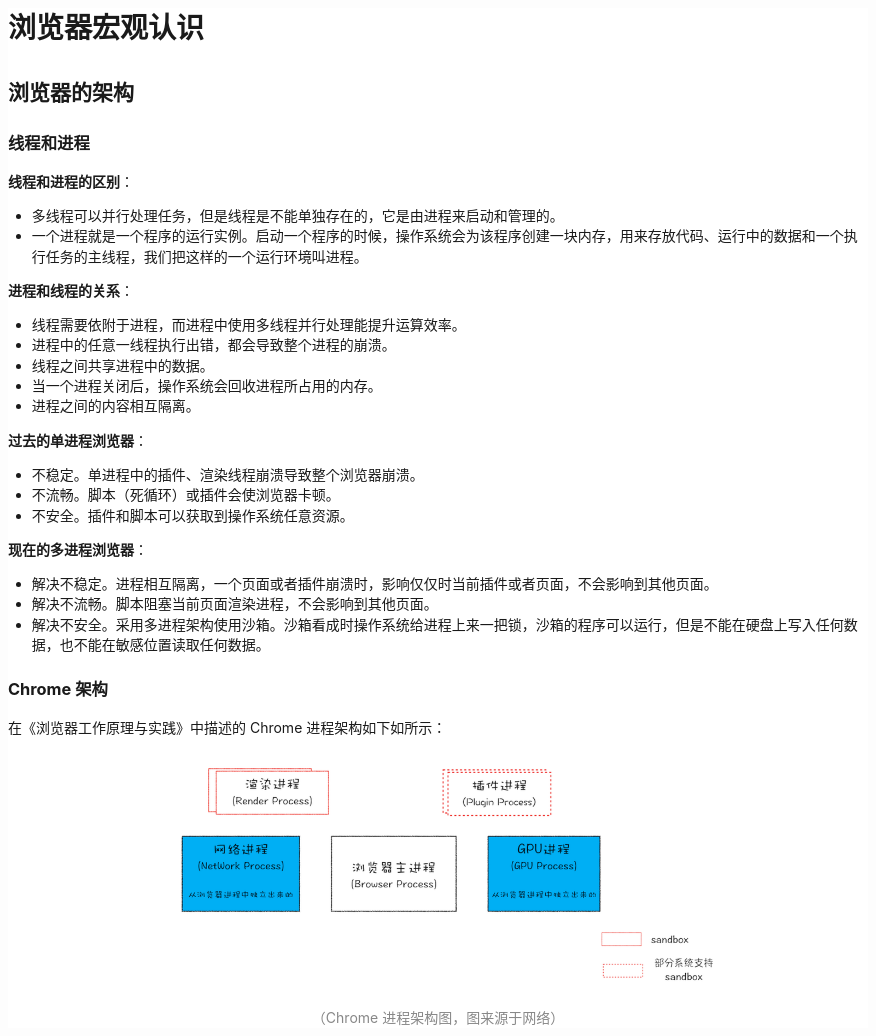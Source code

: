 # 浏览器宏观认识

## 浏览器的架构

### 线程和进程

**线程和进程的区别**：
* 多线程可以并行处理任务，但是线程是不能单独存在的，它是由进程来启动和管理的。
* 一个进程就是一个程序的运行实例。启动一个程序的时候，操作系统会为该程序创建一块内存，用来存放代码、运行中的数据和一个执行任务的主线程，我们把这样的一个运行环境叫进程。

**进程和线程的关系**：

* 线程需要依附于进程，而进程中使用多线程并行处理能提升运算效率。
* 进程中的任意一线程执行出错，都会导致整个进程的崩溃。
* 线程之间共享进程中的数据。
* 当一个进程关闭后，操作系统会回收进程所占用的内存。
* 进程之间的内容相互隔离。

**过去的单进程浏览器**：

* 不稳定。单进程中的插件、渲染线程崩溃导致整个浏览器崩溃。
* 不流畅。脚本（死循环）或插件会使浏览器卡顿。
* 不安全。插件和脚本可以获取到操作系统任意资源。

**现在的多进程浏览器**：

* 解决不稳定。进程相互隔离，一个页面或者插件崩溃时，影响仅仅时当前插件或者页面，不会影响到其他页面。
* 解决不流畅。脚本阻塞当前页面渲染进程，不会影响到其他页面。
* 解决不安全。采用多进程架构使用沙箱。沙箱看成时操作系统给进程上来一把锁，沙箱的程序可以运行，但是不能在硬盘上写入任何数据，也不能在敏感位置读取任何数据。

### Chrome 架构

在《浏览器工作原理与实践》中描述的 Chrome 进程架构如下如所示：

<div style="text-align: center;">
  <img src="./assets/chrome-process-architecture.png" alt="Chrome 进程架构图" style="width: 560px;">
  <p style="text-align: center; color: #888;">（Chrome 进程架构图，图来源于网络）</p>
</div>
